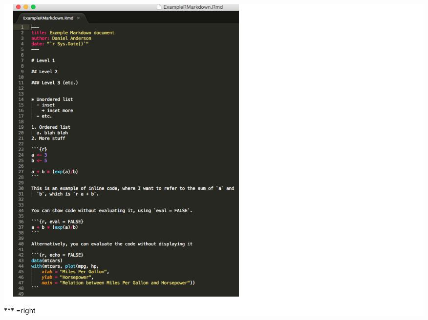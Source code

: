 <img src = assets/img/rMarkdownCode.png width = 500 height = 600>
</div>

*** =right
<div align = "left">